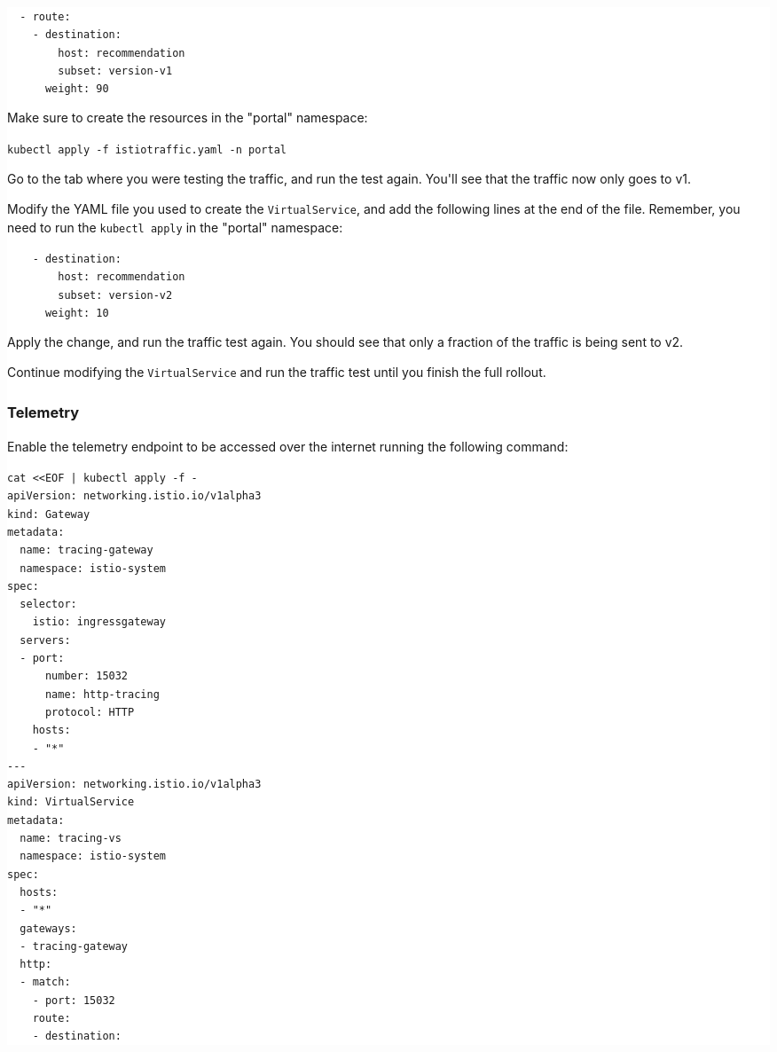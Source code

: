 ```
  - route:
    - destination:
        host: recommendation
        subset: version-v1
      weight: 90
```

Make sure to create the resources in the "portal" namespace:

```
kubectl apply -f istiotraffic.yaml -n portal
```

Go to the tab where you were testing the traffic, and run the test again. You'll see that the traffic now only goes to v1.

Modify the YAML file you used to create the `VirtualService`, and add the following lines at the end of the file. Remember, you need to run the `kubectl apply` in the "portal" namespace:

```
    - destination:
        host: recommendation
        subset: version-v2
      weight: 10
```

Apply the change, and run the traffic test again. You should see that only a fraction of the traffic is being sent to v2.

Continue modifying the `VirtualService` and run the traffic test until you finish the full rollout.

### Telemetry

Enable the telemetry endpoint to be accessed over the internet running the following command:

```
cat <<EOF | kubectl apply -f -
apiVersion: networking.istio.io/v1alpha3
kind: Gateway
metadata:
  name: tracing-gateway
  namespace: istio-system
spec:
  selector:
    istio: ingressgateway
  servers:
  - port:
      number: 15032
      name: http-tracing
      protocol: HTTP
    hosts:
    - "*"
---
apiVersion: networking.istio.io/v1alpha3
kind: VirtualService
metadata:
  name: tracing-vs
  namespace: istio-system
spec:
  hosts:
  - "*"
  gateways:
  - tracing-gateway
  http:
  - match:
    - port: 15032
    route:
    - destination:
```